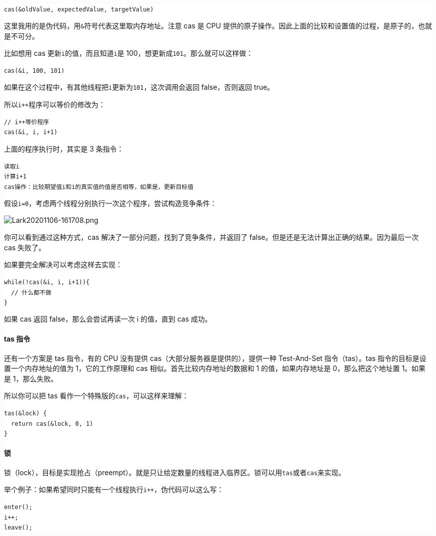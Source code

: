     cas(&oldValue, expectedValue, targetValue)
    

这里我用的是伪代码，用`&`符号代表这里取内存地址。注意 cas 是 CPU 提供的原子操作。因此上面的比较和设置值的过程，是原子的，也就是不可分。

比如想用 cas 更新`i`的值，而且知道`i`是 100，想更新成`101`。那么就可以这样做：

    cas(&i, 100, 101)
    

如果在这个过程中，有其他线程把`i`更新为`101`，这次调用会返回 false，否则返回 true。

所以`i++`程序可以等价的修改为：

    // i++等价程序
    cas(&i, i, i+1)
    

上面的程序执行时，其实是 3 条指令：

    读取i 
    计算i+1
    cas操作：比较期望值i和i的真实值的值是否相等，如果是，更新目标值
    

假设`i=0`，考虑两个线程分别执行一次这个程序，尝试构造竞争条件：

![Lark20201106-161708.png](https://s0.lgstatic.com/i/image/M00/68/DD/Ciqc1F-lBr2ATIabAADce4zrAOw887.png)

你可以看到通过这种方式，cas 解决了一部分问题，找到了竞争条件，并返回了 false。但是还是无法计算出正确的结果。因为最后一次 cas 失败了。

如果要完全解决可以考虑这样去实现：

    while(!cas(&i, i, i+1)){
      // 什么都不做
    }
    

如果 cas 返回 false，那么会尝试再读一次 i 的值，直到 cas 成功。

#### tas 指令

还有一个方案是 tas 指令，有的 CPU 没有提供 cas（大部分服务器是提供的），提供一种 Test-And-Set 指令（tas）。tas 指令的目标是设置一个内存地址的值为 1，它的工作原理和 cas 相似。首先比较内存地址的数据和 1 的值，如果内存地址是 0，那么把这个地址置 1。如果是 1，那么失败。

所以你可以把 tas 看作一个特殊版的`cas`，可以这样来理解：

    tas(&lock) {
      return cas(&lock, 0, 1)
    }
    

#### 锁

锁（lock），目标是实现抢占（preempt）。就是只让给定数量的线程进入临界区。锁可以用`tas`或者`cas`来实现。

举个例子：如果希望同时只能有一个线程执行`i++`，伪代码可以这么写：

    enter();
    i++;
    leave();
    
